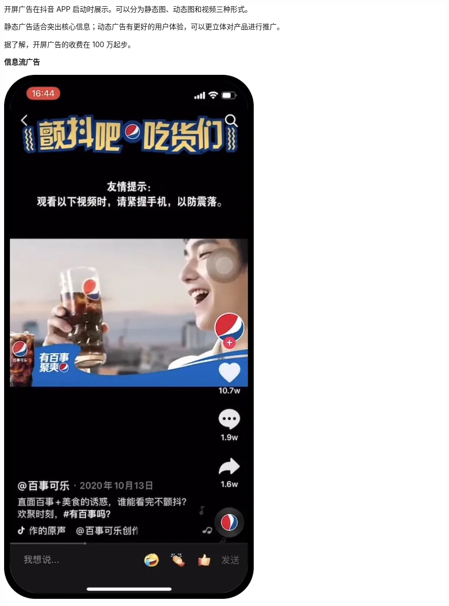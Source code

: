 开屏广告在抖音 APP 启动时展示。可以分为静态图、动态图和视频三种形式。

静态广告适合突出核心信息；动态广告有更好的用户体验，可以更立体对产品进行推广。

据了解，开屏广告的收费在 100 万起步。

**信息流广告**

![5-6](img/CPS/5/5-6.png)

